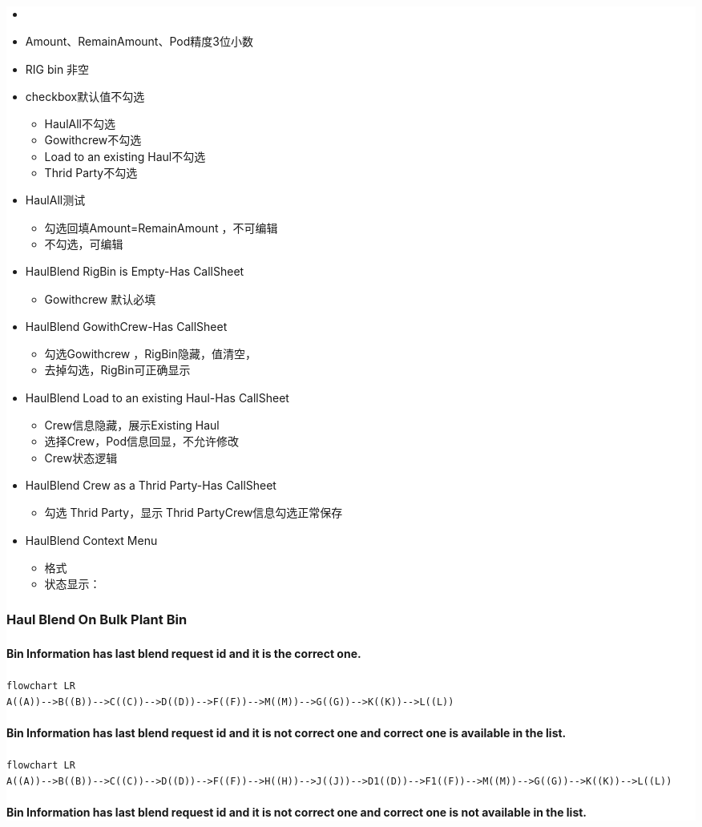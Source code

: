 
- 

  - Amount、RemainAmount、Pod精度3位小数
  - RIG bin 非空
  - checkbox默认值不勾选
    - HaulAll不勾选
    - Gowithcrew不勾选
    - Load to an existing Haul不勾选
    - Thrid Party不勾选
  - HaulAll测试
    - 勾选回填Amount=RemainAmount ，不可编辑
    - 不勾选，可编辑
  
- HaulBlend  RigBin  is Empty-Has CallSheet

  - Gowithcrew 默认必填

- HaulBlend  GowithCrew-Has CallSheet

  - 勾选Gowithcrew ，RigBin隐藏，值清空，
  - 去掉勾选，RigBin可正确显示

- HaulBlend Load to an existing Haul-Has CallSheet 

  - Crew信息隐藏，展示Existing Haul
  - 选择Crew，Pod信息回显，不允许修改
  - Crew状态逻辑

- HaulBlend  Crew as a Thrid Party-Has CallSheet

  - 勾选 Thrid Party，显示 Thrid PartyCrew信息勾选正常保存

- HaulBlend Context Menu

  - 格式
  - 状态显示：

  



### Haul Blend On Bulk Plant Bin

#### Bin Information has last blend request id and it is the correct one.

```mermaid
flowchart LR
A((A))-->B((B))-->C((C))-->D((D))-->F((F))-->M((M))-->G((G))-->K((K))-->L((L))
```
#### Bin Information has last blend request id and it is not correct one and correct one is available in the list.

```mermaid
flowchart LR
A((A))-->B((B))-->C((C))-->D((D))-->F((F))-->H((H))-->J((J))-->D1((D))-->F1((F))-->M((M))-->G((G))-->K((K))-->L((L))
```
#### Bin Information has last blend request id and it is not correct one and correct one is not available in the list.
